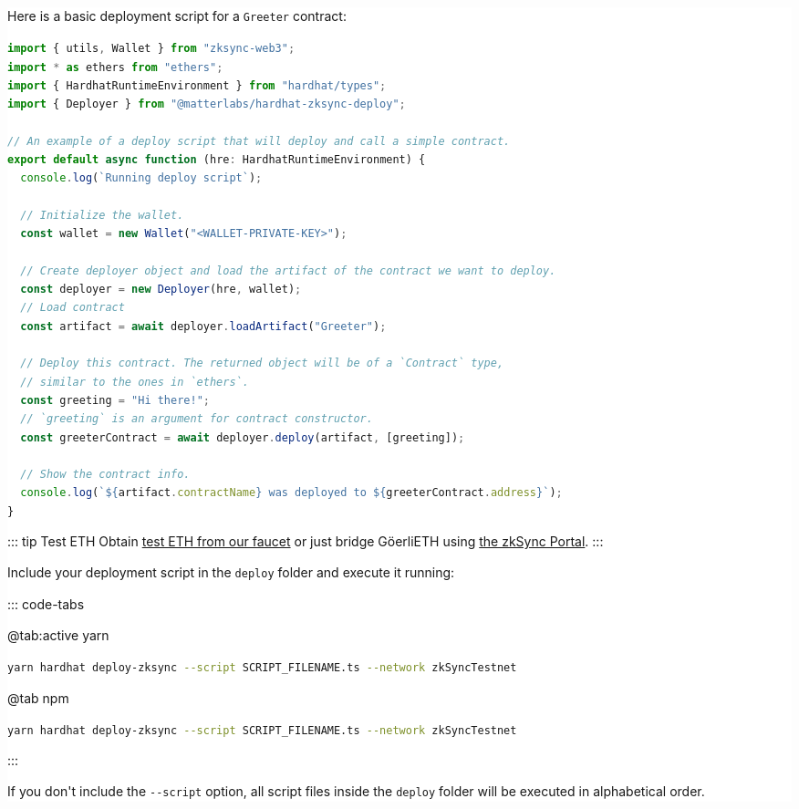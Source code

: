 Here is a basic deployment script for a `Greeter` contract:

```typescript
import { utils, Wallet } from "zksync-web3";
import * as ethers from "ethers";
import { HardhatRuntimeEnvironment } from "hardhat/types";
import { Deployer } from "@matterlabs/hardhat-zksync-deploy";

// An example of a deploy script that will deploy and call a simple contract.
export default async function (hre: HardhatRuntimeEnvironment) {
  console.log(`Running deploy script`);

  // Initialize the wallet.
  const wallet = new Wallet("<WALLET-PRIVATE-KEY>");

  // Create deployer object and load the artifact of the contract we want to deploy.
  const deployer = new Deployer(hre, wallet);
  // Load contract
  const artifact = await deployer.loadArtifact("Greeter");

  // Deploy this contract. The returned object will be of a `Contract` type, 
  // similar to the ones in `ethers`.
  const greeting = "Hi there!";
  // `greeting` is an argument for contract constructor.
  const greeterContract = await deployer.deploy(artifact, [greeting]);

  // Show the contract info.
  console.log(`${artifact.contractName} was deployed to ${greeterContract.address}`);
}

```
::: tip Test ETH
Obtain [test ETH from our faucet](https://goerli.portal.zksync.io/faucet) or just bridge GöerliETH using [the zkSync Portal](https://goerli.portal.zksync.io/bridge).
:::

Include your deployment script in the `deploy` folder and execute it running:

::: code-tabs

@tab:active yarn

```bash
yarn hardhat deploy-zksync --script SCRIPT_FILENAME.ts --network zkSyncTestnet
```

@tab npm

```bash
yarn hardhat deploy-zksync --script SCRIPT_FILENAME.ts --network zkSyncTestnet
```
:::

If you don't include the `--script` option, all script files inside the `deploy` folder will be executed in alphabetical order.
